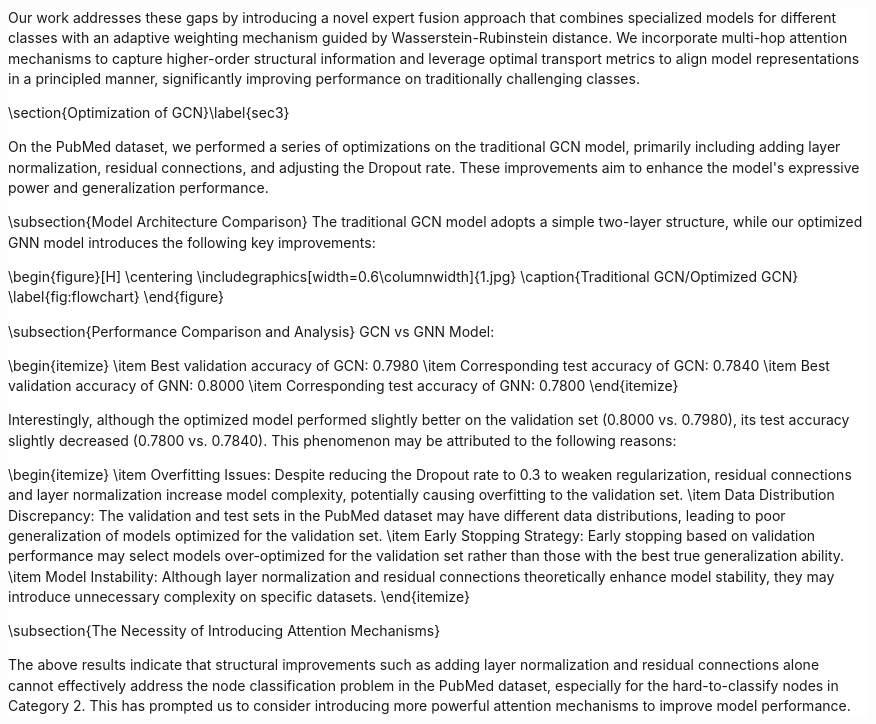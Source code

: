 Our work addresses these gaps by introducing a novel expert fusion approach that combines specialized models for different classes with an adaptive weighting mechanism guided by Wasserstein-Rubinstein distance. We incorporate multi-hop attention mechanisms to capture higher-order structural information and leverage optimal transport metrics to align model representations in a principled manner, significantly improving performance on traditionally challenging classes.

\section{Optimization of GCN}\label{sec3}

On the PubMed dataset, we performed a series of optimizations on the traditional GCN model, primarily including adding layer normalization, residual connections, and adjusting the Dropout rate. These improvements aim to enhance the model's expressive power and generalization performance.

\subsection{Model Architecture Comparison}
The traditional GCN model adopts a simple two-layer structure, while our optimized GNN model introduces the following key improvements:

\begin{figure}[H]
  \centering
  \includegraphics[width=0.6\columnwidth]{1.jpg} 
  \caption{Traditional GCN/Optimized GCN}
  \label{fig:flowchart}
\end{figure}

\subsection{Performance Comparison and Analysis}
GCN vs GNN Model:

\begin{itemize}
    \item Best validation accuracy of GCN: 0.7980
    \item Corresponding test accuracy of GCN: 0.7840
    \item Best validation accuracy of GNN: 0.8000
    \item Corresponding test accuracy of GNN: 0.7800
\end{itemize}

Interestingly, although the optimized model performed slightly better on the validation set (0.8000 vs. 0.7980), its test accuracy slightly decreased (0.7800 vs. 0.7840). This phenomenon may be attributed to the following reasons:

\begin{itemize}
    \item Overfitting Issues: Despite reducing the Dropout rate to 0.3 to weaken regularization, residual connections and layer normalization increase model complexity, potentially causing overfitting to the validation set.
    \item Data Distribution Discrepancy: The validation and test sets in the PubMed dataset may have different data distributions, leading to poor generalization of models optimized for the validation set.
    \item Early Stopping Strategy: Early stopping based on validation performance may select models over-optimized for the validation set rather than those with the best true generalization ability.
    \item Model Instability: Although layer normalization and residual connections theoretically enhance model stability, they may introduce unnecessary complexity on specific datasets.
\end{itemize}

\subsection{The Necessity of Introducing Attention Mechanisms}

The above results indicate that structural improvements such as adding layer normalization and residual connections alone cannot effectively address the node classification problem in the PubMed dataset, especially for the hard-to-classify nodes in Category 2. This has prompted us to consider introducing more powerful attention mechanisms to improve model performance.
